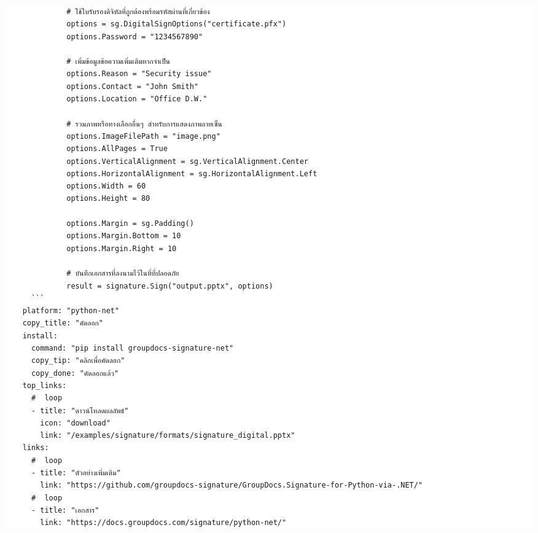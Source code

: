                   # ใช้ใบรับรองดิจิทัลที่ถูกต้องพร้อมรหัสผ่านที่เกี่ยวข้อง
                  options = sg.DigitalSignOptions("certificate.pfx")
                  options.Password = "1234567890"

                  # เพิ่มข้อมูลข้อความเพิ่มเติมหากจำเป็น
                  options.Reason = "Security issue"
                  options.Contact = "John Smith"
                  options.Location = "Office D.W."

                  # รวมภาพหรือทางเลือกอื่นๆ สำหรับการแสดงภาพลายเซ็น
                  options.ImageFilePath = "image.png"
                  options.AllPages = True
                  options.VerticalAlignment = sg.VerticalAlignment.Center
                  options.HorizontalAlignment = sg.HorizontalAlignment.Left
                  options.Width = 60
                  options.Height = 80

                  options.Margin = sg.Padding()
                  options.Margin.Bottom = 10
                  options.Margin.Right = 10

                  # บันทึกเอกสารที่ลงนามไว้ในที่ที่ปลอดภัย
                  result = signature.Sign("output.pptx", options)
          ```
        platform: "python-net"
        copy_title: "คัดลอก"
        install:
          command: "pip install groupdocs-signature-net"
          copy_tip: "คลิกเพื่อคัดลอก"
          copy_done: "คัดลอกแล้ว"
        top_links:
          #  loop
          - title: "ดาวน์โหลดผลลัพธ์"
            icon: "download"
            link: "/examples/signature/formats/signature_digital.pptx"
        links:
          #  loop
          - title: "ตัวอย่างเพิ่มเติม"
            link: "https://github.com/groupdocs-signature/GroupDocs.Signature-for-Python-via-.NET/"
          #  loop
          - title: "เอกสาร"
            link: "https://docs.groupdocs.com/signature/python-net/"
            